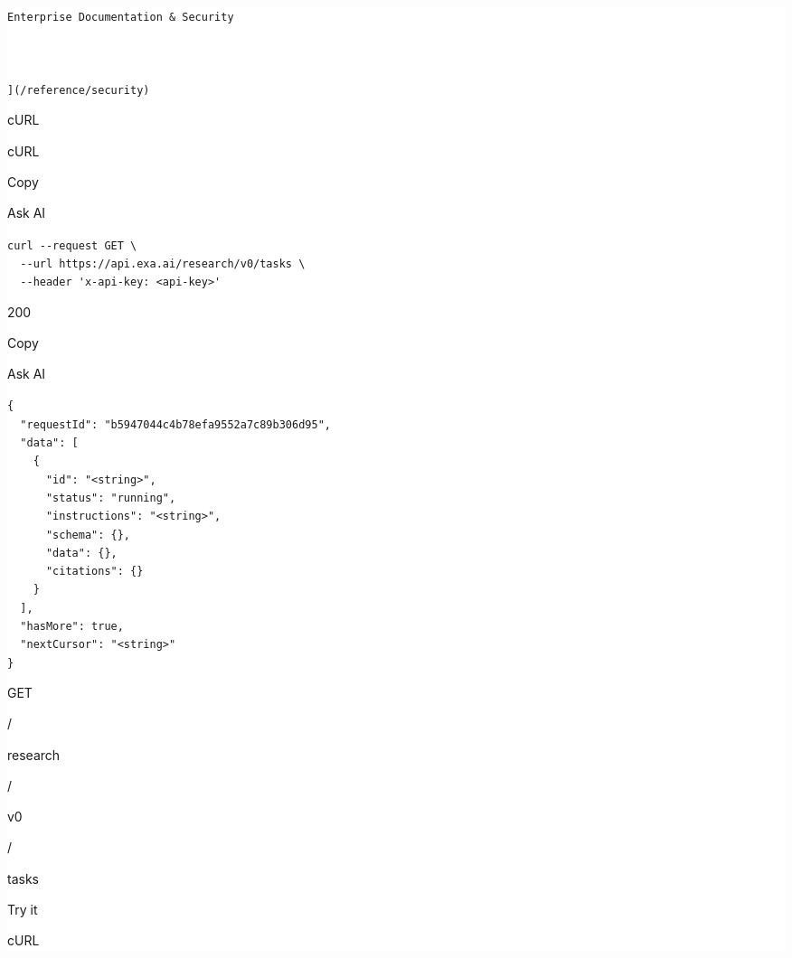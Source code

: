     Enterprise Documentation & Security
    
    
    
    ](/reference/security)

cURL

cURL

Copy

Ask AI

```
curl --request GET \
  --url https://api.exa.ai/research/v0/tasks \
  --header 'x-api-key: <api-key>'
```

200

Copy

Ask AI

```
{
  "requestId": "b5947044c4b78efa9552a7c89b306d95",
  "data": [
    {
      "id": "<string>",
      "status": "running",
      "instructions": "<string>",
      "schema": {},
      "data": {},
      "citations": {}
    }
  ],
  "hasMore": true,
  "nextCursor": "<string>"
}
```

GET

/

research

/

v0

/

tasks

Try it

cURL
